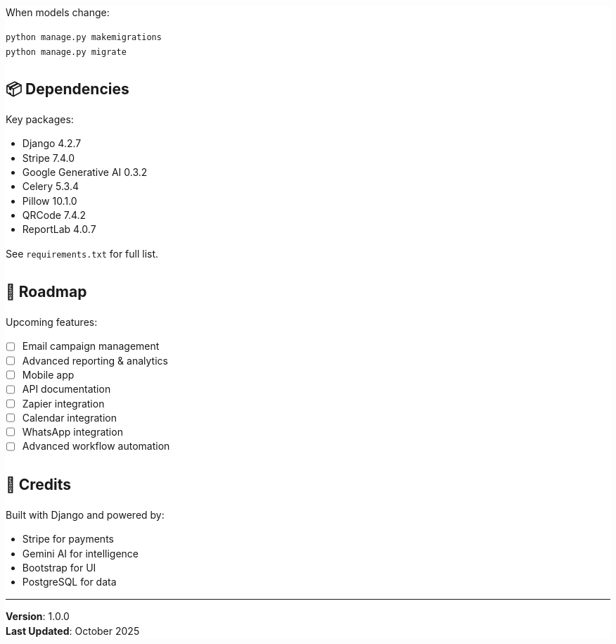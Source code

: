 When models change:
```bash
python manage.py makemigrations
python manage.py migrate
```

## 📦 Dependencies

Key packages:
- Django 4.2.7
- Stripe 7.4.0
- Google Generative AI 0.3.2
- Celery 5.3.4
- Pillow 10.1.0
- QRCode 7.4.2
- ReportLab 4.0.7

See `requirements.txt` for full list.

## 🎯 Roadmap

Upcoming features:
- [ ] Email campaign management
- [ ] Advanced reporting & analytics
- [ ] Mobile app
- [ ] API documentation
- [ ] Zapier integration
- [ ] Calendar integration
- [ ] WhatsApp integration
- [ ] Advanced workflow automation

## 👥 Credits

Built with Django and powered by:
- Stripe for payments
- Gemini AI for intelligence
- Bootstrap for UI
- PostgreSQL for data

---

**Version**: 1.0.0  
**Last Updated**: October 2025

